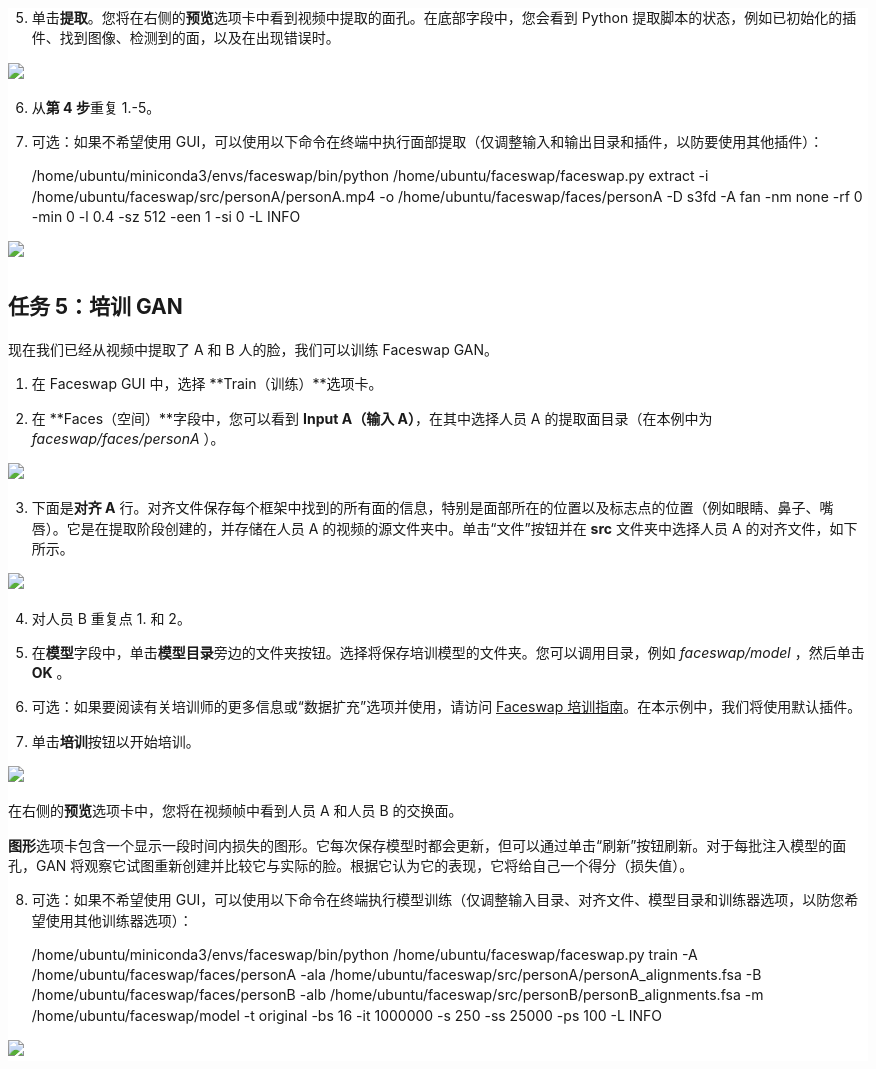 5.  单击**提取**。您将在右侧的**预览**选项卡中看到视频中提取的面孔。在底部字段中，您会看到 Python 提取脚本的状态，例如已初始化的插件、找到图像、检测到的面，以及在出现错误时。
    

![](images/GUI-extract.PNG " ")

6.  从**第 4 步**重复 1.-5。
    
7.  可选：如果不希望使用 GUI，可以使用以下命令在终端中执行面部提取（仅调整输入和输出目录和插件，以防要使用其他插件）：
    

       <copy>/home/ubuntu/miniconda3/envs/faceswap/bin/python /home/ubuntu/faceswap/faceswap.py extract -i /home/ubuntu/faceswap/src/personA/personA.mp4 -o /home/ubuntu/faceswap/faces/personA -D s3fd -A fan -nm none -rf 0 -min 0 -l 0.4 -sz 512 -een 1 -si 0 -L INFO</copy>
    

![](images/extract-terminal.PNG " ")

## 任务 5：培训 GAN

现在我们已经从视频中提取了 A 和 B 人的脸，我们可以训练 Faceswap GAN。

1.  在 Faceswap GUI 中，选择 **Train（训练）**选项卡。
    
2.  在 **Faces（空间）**字段中，您可以看到 **Input A（输入 A）**，在其中选择人员 A 的提取面目录（在本例中为 _faceswap/faces/personA_ ）。
    

![](images/GUI-faces-input.PNG " ")

3.  下面是**对齐 A** 行。对齐文件保存每个框架中找到的所有面的信息，特别是面部所在的位置以及标志点的位置（例如眼睛、鼻子、嘴唇）。它是在提取阶段创建的，并存储在人员 A 的视频的源文件夹中。单击“文件”按钮并在 **src** 文件夹中选择人员 A 的对齐文件，如下所示。

![](images/GUI-alignmentA.PNG " ")

4.  对人员 B 重复点 1. 和 2。
    
5.  在**模型**字段中，单击**模型目录**旁边的文件夹按钮。选择将保存培训模型的文件夹。您可以调用目录，例如 _faceswap/model_ ，然后单击 **OK** 。
    
6.  可选：如果要阅读有关培训师的更多信息或“数据扩充”选项并使用，请访问 [Faceswap 培训指南](https://forum.faceswap.dev/viewtopic.php?f=27&t=146)。在本示例中，我们将使用默认插件。
    
7.  单击**培训**按钮以开始培训。
    

![](images/GUI-train.PNG " ")

在右侧的**预览**选项卡中，您将在视频帧中看到人员 A 和人员 B 的交换面。

**图形**选项卡包含一个显示一段时间内损失的图形。它每次保存模型时都会更新，但可以通过单击“刷新”按钮刷新。对于每批注入模型的面孔，GAN 将观察它试图重新创建并比较它与实际的脸。根据它认为它的表现，它将给自己一个得分（损失值）。

8.  可选：如果不希望使用 GUI，可以使用以下命令在终端执行模型训练（仅调整输入目录、对齐文件、模型目录和训练器选项，以防您希望使用其他训练器选项）：

       <copy>/home/ubuntu/miniconda3/envs/faceswap/bin/python /home/ubuntu/faceswap/faceswap.py train -A /home/ubuntu/faceswap/faces/personA -ala /home/ubuntu/faceswap/src/personA/personA_alignments.fsa -B /home/ubuntu/faceswap/faces/personB -alb /home/ubuntu/faceswap/src/personB/personB_alignments.fsa -m /home/ubuntu/faceswap/model -t original -bs 16 -it 1000000 -s 250 -ss 25000 -ps 100 -L INFO</copy>
    

![](images/terminal-train.PNG " ")
